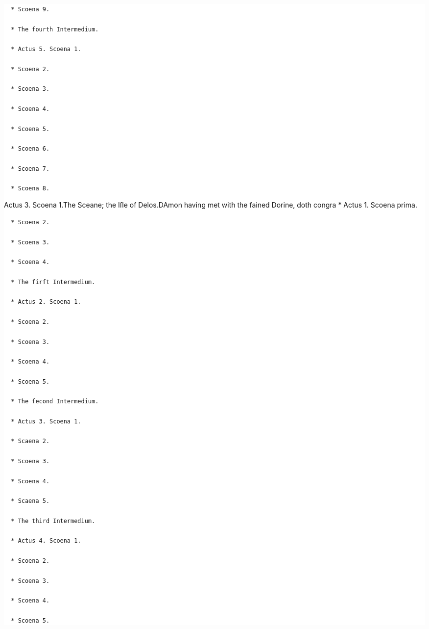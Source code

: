       * Scoena 9.

      * The fourth Intermedium.

      * Actus 5. Scoena 1.

      * Scoena 2.

      * Scoena 3.

      * Scoena 4.

      * Scoena 5.

      * Scoena 6.

      * Scoena 7.

      * Scoena 8.
Actus 3. Scoena 1.The Sceane; the Iſle of Delos.DAmon having met with the fained Dorine, doth congra
      * Actus 1. Scoena prima.

      * Scoena 2.

      * Scoena 3.

      * Scoena 4.

      * The firſt Intermedium.

      * Actus 2. Scoena 1.

      * Scoena 2.

      * Scoena 3.

      * Scoena 4.

      * Scoena 5.

      * The ſecond Intermedium.

      * Actus 3. Scoena 1.

      * Scaena 2.

      * Scoena 3.

      * Scoena 4.

      * Scaena 5.

      * The third Intermedium.

      * Actus 4. Scoena 1.

      * Scoena 2.

      * Scoena 3.

      * Scoena 4.

      * Scoena 5.
